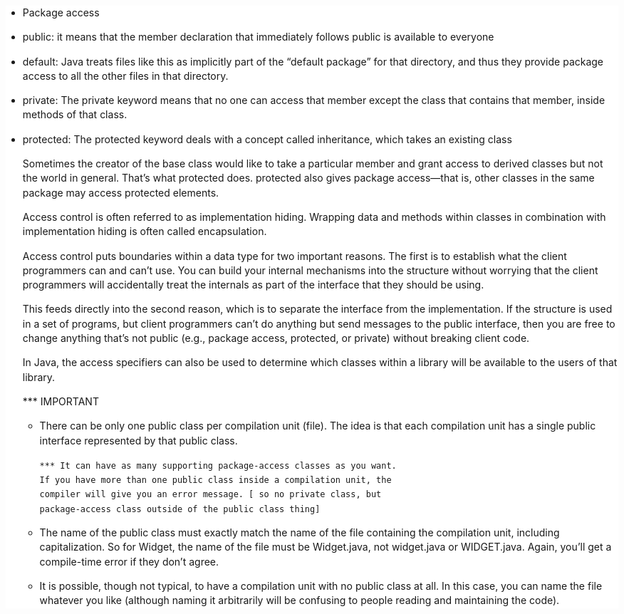 * Package access

- public:    it means that the member declaration that immediately
             follows public is available to everyone

- default:   Java treats files like this as implicitly part of the “default
             package” for that directory, and thus they provide package access
             to all the other files in that directory.

- private:   The private keyword means that no one can access that member except
             the class that contains that member, inside methods of that class.

- protected: The protected keyword deals with a concept called inheritance,
             which takes an existing class

    Sometimes the creator of the base class would like to take a particular
    member and grant access to derived classes but not the world in general.
    That’s what protected does. protected also gives package access—that is,
    other classes in the same package may access protected elements.


  Access control is often referred to as implementation hiding. Wrapping data
  and methods within classes in combination with implementation hiding is often
  called encapsulation.

  Access control puts boundaries within a data type for two important reasons.
  The first is to establish what the client programmers can and can’t use. You
  can build your internal mechanisms into the structure without worrying that
  the client programmers will accidentally treat the internals as part of the
  interface that they should be using.

  This feeds directly into the second reason, which is to separate the interface
  from the implementation. If the structure is used in a set of programs, but
  client programmers can’t do anything but send messages to the public
  interface, then you are free to change anything that’s not public (e.g.,
  package access, protected, or private) without breaking client code.

  In Java, the access specifiers can also be used to determine which classes
  within a library will be available to the users of that library.

  *** IMPORTANT

    - There can be only one public class per compilation unit (file). The idea
      is that each compilation unit has a single public interface represented by
      that public class.

          *** It can have as many supporting package-access classes as you want.
          If you have more than one public class inside a compilation unit, the
          compiler will give you an error message. [ so no private class, but
          package-access class outside of the public class thing]

    - The name of the public class must exactly match the name of the file
      containing the compilation unit, including capitalization. So for Widget,
      the name of the file must be Widget.java, not widget.java or WIDGET.java.
      Again, you’ll get a compile-time error if they don’t agree.

    - It is possible, though not typical, to have a compilation unit with no
      public class at all. In this case, you can name the file whatever you like
      (although naming it arbitrarily will be confusing to people reading and
      maintaining the code).
